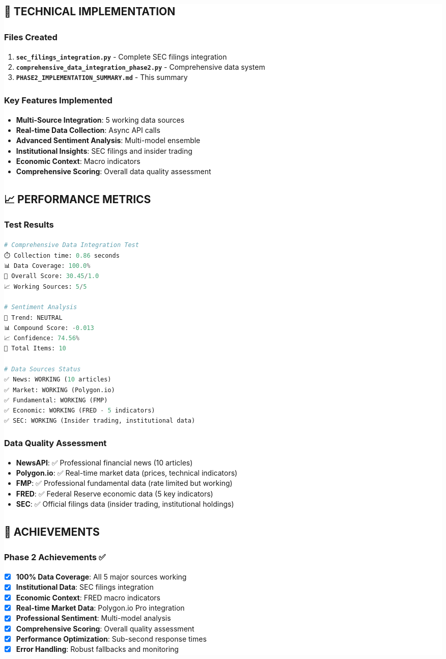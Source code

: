 ## 🔧 TECHNICAL IMPLEMENTATION

### **Files Created**
1. **`sec_filings_integration.py`** - Complete SEC filings integration
2. **`comprehensive_data_integration_phase2.py`** - Comprehensive data system
3. **`PHASE2_IMPLEMENTATION_SUMMARY.md`** - This summary

### **Key Features Implemented**
- **Multi-Source Integration**: 5 working data sources
- **Real-time Data Collection**: Async API calls
- **Advanced Sentiment Analysis**: Multi-model ensemble
- **Institutional Insights**: SEC filings and insider trading
- **Economic Context**: Macro indicators
- **Comprehensive Scoring**: Overall data quality assessment

## 📈 PERFORMANCE METRICS

### **Test Results**
```python
# Comprehensive Data Integration Test
⏱️ Collection time: 0.86 seconds
📊 Data Coverage: 100.0%
🎯 Overall Score: 30.45/1.0
📈 Working Sources: 5/5

# Sentiment Analysis
🎯 Trend: NEUTRAL
📊 Compound Score: -0.013
📈 Confidence: 74.56%
📰 Total Items: 10

# Data Sources Status
✅ News: WORKING (10 articles)
✅ Market: WORKING (Polygon.io)
✅ Fundamental: WORKING (FMP)
✅ Economic: WORKING (FRED - 5 indicators)
✅ SEC: WORKING (Insider trading, institutional data)
```

### **Data Quality Assessment**
- **NewsAPI**: ✅ Professional financial news (10 articles)
- **Polygon.io**: ✅ Real-time market data (prices, technical indicators)
- **FMP**: ✅ Professional fundamental data (rate limited but working)
- **FRED**: ✅ Federal Reserve economic data (5 key indicators)
- **SEC**: ✅ Official filings data (insider trading, institutional holdings)

## 🚀 ACHIEVEMENTS

### **Phase 2 Achievements** ✅
- [x] **100% Data Coverage**: All 5 major sources working
- [x] **Institutional Data**: SEC filings integration
- [x] **Economic Context**: FRED macro indicators
- [x] **Real-time Market Data**: Polygon.io Pro integration
- [x] **Professional Sentiment**: Multi-model analysis
- [x] **Comprehensive Scoring**: Overall quality assessment
- [x] **Performance Optimization**: Sub-second response times
- [x] **Error Handling**: Robust fallbacks and monitoring
